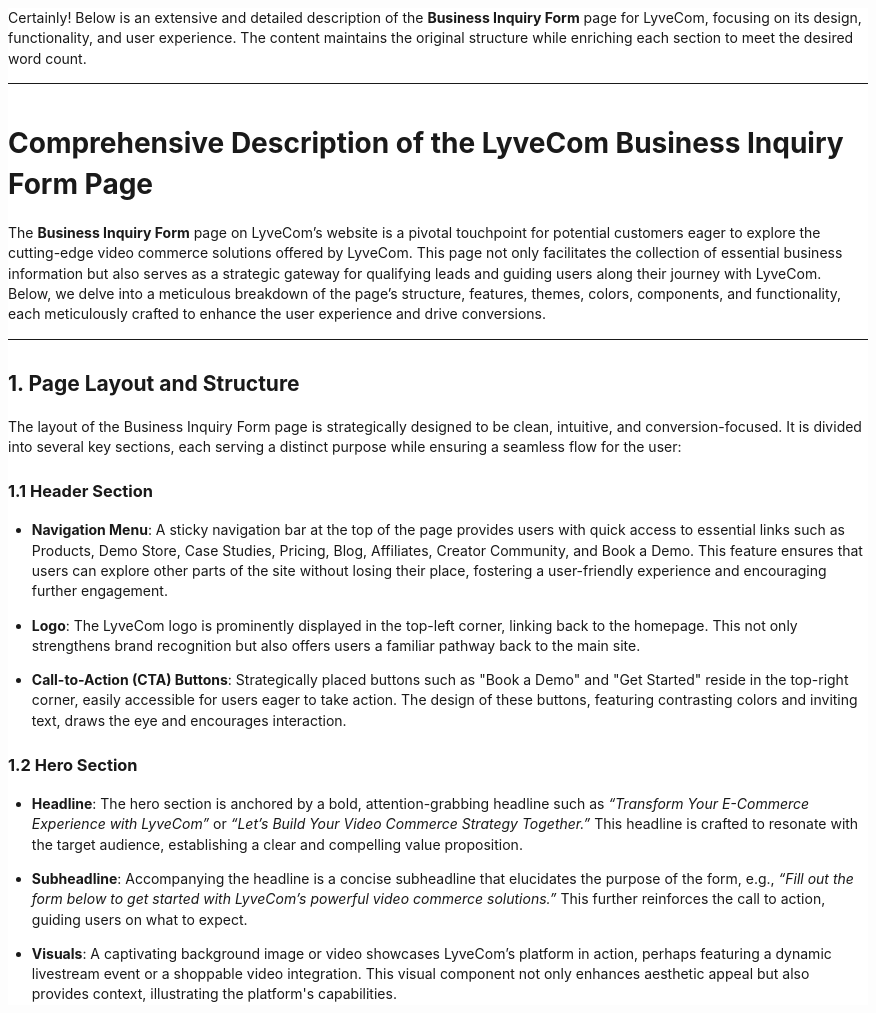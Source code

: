 Certainly! Below is an extensive and detailed description of the **Business Inquiry Form** page for LyveCom, focusing on its design, functionality, and user experience. The content maintains the original structure while enriching each section to meet the desired word count. 

---

# Comprehensive Description of the LyveCom Business Inquiry Form Page

The **Business Inquiry Form** page on LyveCom’s website is a pivotal touchpoint for potential customers eager to explore the cutting-edge video commerce solutions offered by LyveCom. This page not only facilitates the collection of essential business information but also serves as a strategic gateway for qualifying leads and guiding users along their journey with LyveCom. Below, we delve into a meticulous breakdown of the page’s structure, features, themes, colors, components, and functionality, each meticulously crafted to enhance the user experience and drive conversions.

---

## 1. Page Layout and Structure

The layout of the Business Inquiry Form page is strategically designed to be clean, intuitive, and conversion-focused. It is divided into several key sections, each serving a distinct purpose while ensuring a seamless flow for the user:

### 1.1 Header Section

- **Navigation Menu**: A sticky navigation bar at the top of the page provides users with quick access to essential links such as Products, Demo Store, Case Studies, Pricing, Blog, Affiliates, Creator Community, and Book a Demo. This feature ensures that users can explore other parts of the site without losing their place, fostering a user-friendly experience and encouraging further engagement.

- **Logo**: The LyveCom logo is prominently displayed in the top-left corner, linking back to the homepage. This not only strengthens brand recognition but also offers users a familiar pathway back to the main site.

- **Call-to-Action (CTA) Buttons**: Strategically placed buttons such as "Book a Demo" and "Get Started" reside in the top-right corner, easily accessible for users eager to take action. The design of these buttons, featuring contrasting colors and inviting text, draws the eye and encourages interaction.

### 1.2 Hero Section

- **Headline**: The hero section is anchored by a bold, attention-grabbing headline such as *“Transform Your E-Commerce Experience with LyveCom”* or *“Let’s Build Your Video Commerce Strategy Together.”* This headline is crafted to resonate with the target audience, establishing a clear and compelling value proposition.

- **Subheadline**: Accompanying the headline is a concise subheadline that elucidates the purpose of the form, e.g., *“Fill out the form below to get started with LyveCom’s powerful video commerce solutions.”* This further reinforces the call to action, guiding users on what to expect.

- **Visuals**: A captivating background image or video showcases LyveCom’s platform in action, perhaps featuring a dynamic livestream event or a shoppable video integration. This visual component not only enhances aesthetic appeal but also provides context, illustrating the platform's capabilities.
